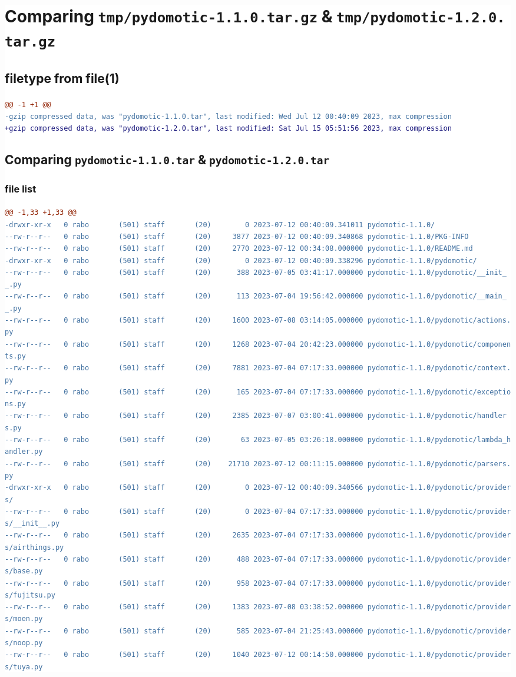 # Comparing `tmp/pydomotic-1.1.0.tar.gz` & `tmp/pydomotic-1.2.0.tar.gz`

## filetype from file(1)

```diff
@@ -1 +1 @@
-gzip compressed data, was "pydomotic-1.1.0.tar", last modified: Wed Jul 12 00:40:09 2023, max compression
+gzip compressed data, was "pydomotic-1.2.0.tar", last modified: Sat Jul 15 05:51:56 2023, max compression
```

## Comparing `pydomotic-1.1.0.tar` & `pydomotic-1.2.0.tar`

### file list

```diff
@@ -1,33 +1,33 @@
-drwxr-xr-x   0 rabo       (501) staff       (20)        0 2023-07-12 00:40:09.341011 pydomotic-1.1.0/
--rw-r--r--   0 rabo       (501) staff       (20)     3877 2023-07-12 00:40:09.340868 pydomotic-1.1.0/PKG-INFO
--rw-r--r--   0 rabo       (501) staff       (20)     2770 2023-07-12 00:34:08.000000 pydomotic-1.1.0/README.md
-drwxr-xr-x   0 rabo       (501) staff       (20)        0 2023-07-12 00:40:09.338296 pydomotic-1.1.0/pydomotic/
--rw-r--r--   0 rabo       (501) staff       (20)      388 2023-07-05 03:41:17.000000 pydomotic-1.1.0/pydomotic/__init__.py
--rw-r--r--   0 rabo       (501) staff       (20)      113 2023-07-04 19:56:42.000000 pydomotic-1.1.0/pydomotic/__main__.py
--rw-r--r--   0 rabo       (501) staff       (20)     1600 2023-07-08 03:14:05.000000 pydomotic-1.1.0/pydomotic/actions.py
--rw-r--r--   0 rabo       (501) staff       (20)     1268 2023-07-04 20:42:23.000000 pydomotic-1.1.0/pydomotic/components.py
--rw-r--r--   0 rabo       (501) staff       (20)     7881 2023-07-04 07:17:33.000000 pydomotic-1.1.0/pydomotic/context.py
--rw-r--r--   0 rabo       (501) staff       (20)      165 2023-07-04 07:17:33.000000 pydomotic-1.1.0/pydomotic/exceptions.py
--rw-r--r--   0 rabo       (501) staff       (20)     2385 2023-07-07 03:00:41.000000 pydomotic-1.1.0/pydomotic/handlers.py
--rw-r--r--   0 rabo       (501) staff       (20)       63 2023-07-05 03:26:18.000000 pydomotic-1.1.0/pydomotic/lambda_handler.py
--rw-r--r--   0 rabo       (501) staff       (20)    21710 2023-07-12 00:11:15.000000 pydomotic-1.1.0/pydomotic/parsers.py
-drwxr-xr-x   0 rabo       (501) staff       (20)        0 2023-07-12 00:40:09.340566 pydomotic-1.1.0/pydomotic/providers/
--rw-r--r--   0 rabo       (501) staff       (20)        0 2023-07-04 07:17:33.000000 pydomotic-1.1.0/pydomotic/providers/__init__.py
--rw-r--r--   0 rabo       (501) staff       (20)     2635 2023-07-04 07:17:33.000000 pydomotic-1.1.0/pydomotic/providers/airthings.py
--rw-r--r--   0 rabo       (501) staff       (20)      488 2023-07-04 07:17:33.000000 pydomotic-1.1.0/pydomotic/providers/base.py
--rw-r--r--   0 rabo       (501) staff       (20)      958 2023-07-04 07:17:33.000000 pydomotic-1.1.0/pydomotic/providers/fujitsu.py
--rw-r--r--   0 rabo       (501) staff       (20)     1383 2023-07-08 03:38:52.000000 pydomotic-1.1.0/pydomotic/providers/moen.py
--rw-r--r--   0 rabo       (501) staff       (20)      585 2023-07-04 21:25:43.000000 pydomotic-1.1.0/pydomotic/providers/noop.py
--rw-r--r--   0 rabo       (501) staff       (20)     1040 2023-07-12 00:14:50.000000 pydomotic-1.1.0/pydomotic/providers/tuya.py
```